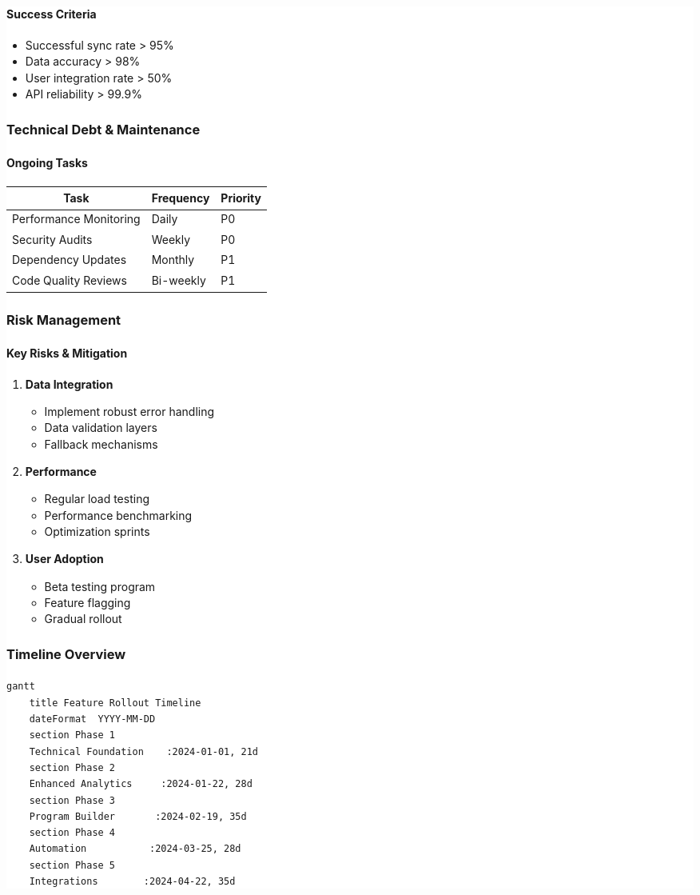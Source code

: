 #### Success Criteria
- Successful sync rate > 95%
- Data accuracy > 98%
- User integration rate > 50%
- API reliability > 99.9%

### Technical Debt & Maintenance
#### Ongoing Tasks
| Task | Frequency | Priority |
|------|-----------|----------|
| Performance Monitoring | Daily | P0 |
| Security Audits | Weekly | P0 |
| Dependency Updates | Monthly | P1 |
| Code Quality Reviews | Bi-weekly | P1 |

### Risk Management
#### Key Risks & Mitigation
1. **Data Integration**
   - Implement robust error handling
   - Data validation layers
   - Fallback mechanisms

2. **Performance**
   - Regular load testing
   - Performance benchmarking
   - Optimization sprints

3. **User Adoption**
   - Beta testing program
   - Feature flagging
   - Gradual rollout

### Timeline Overview
```mermaid
gantt
    title Feature Rollout Timeline
    dateFormat  YYYY-MM-DD
    section Phase 1
    Technical Foundation    :2024-01-01, 21d
    section Phase 2
    Enhanced Analytics     :2024-01-22, 28d
    section Phase 3
    Program Builder       :2024-02-19, 35d
    section Phase 4
    Automation           :2024-03-25, 28d
    section Phase 5
    Integrations        :2024-04-22, 35d
```
